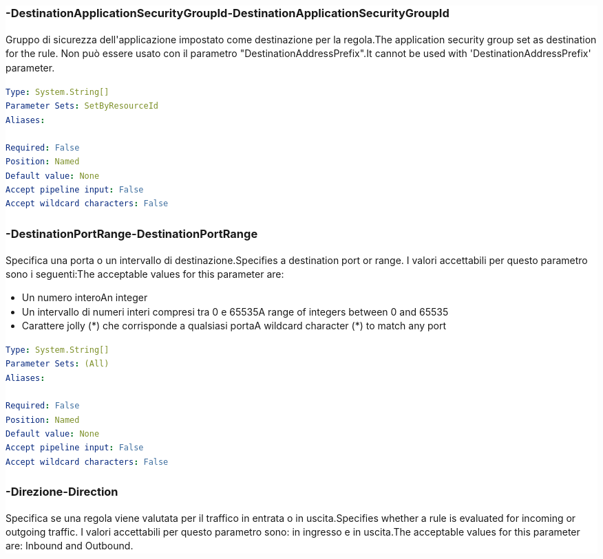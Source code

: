 ### <span data-ttu-id="e7f9a-132">-DestinationApplicationSecurityGroupId</span><span class="sxs-lookup"><span data-stu-id="e7f9a-132">-DestinationApplicationSecurityGroupId</span></span>
<span data-ttu-id="e7f9a-133">Gruppo di sicurezza dell'applicazione impostato come destinazione per la regola.</span><span class="sxs-lookup"><span data-stu-id="e7f9a-133">The application security group set as destination for the rule.</span></span> <span data-ttu-id="e7f9a-134">Non può essere usato con il parametro "DestinationAddressPrefix".</span><span class="sxs-lookup"><span data-stu-id="e7f9a-134">It cannot be used with 'DestinationAddressPrefix' parameter.</span></span>

```yaml
Type: System.String[]
Parameter Sets: SetByResourceId
Aliases:

Required: False
Position: Named
Default value: None
Accept pipeline input: False
Accept wildcard characters: False
```

### <span data-ttu-id="e7f9a-135">-DestinationPortRange</span><span class="sxs-lookup"><span data-stu-id="e7f9a-135">-DestinationPortRange</span></span>
<span data-ttu-id="e7f9a-136">Specifica una porta o un intervallo di destinazione.</span><span class="sxs-lookup"><span data-stu-id="e7f9a-136">Specifies a destination port or range.</span></span>
<span data-ttu-id="e7f9a-137">I valori accettabili per questo parametro sono i seguenti:</span><span class="sxs-lookup"><span data-stu-id="e7f9a-137">The acceptable values for this parameter are:</span></span>
- <span data-ttu-id="e7f9a-138">Un numero intero</span><span class="sxs-lookup"><span data-stu-id="e7f9a-138">An integer</span></span> 
- <span data-ttu-id="e7f9a-139">Un intervallo di numeri interi compresi tra 0 e 65535</span><span class="sxs-lookup"><span data-stu-id="e7f9a-139">A range of integers between 0 and 65535</span></span>
- <span data-ttu-id="e7f9a-140">Carattere jolly (\*) che corrisponde a qualsiasi porta</span><span class="sxs-lookup"><span data-stu-id="e7f9a-140">A wildcard character (\*) to match any port</span></span>

```yaml
Type: System.String[]
Parameter Sets: (All)
Aliases:

Required: False
Position: Named
Default value: None
Accept pipeline input: False
Accept wildcard characters: False
```

### <span data-ttu-id="e7f9a-141">-Direzione</span><span class="sxs-lookup"><span data-stu-id="e7f9a-141">-Direction</span></span>
<span data-ttu-id="e7f9a-142">Specifica se una regola viene valutata per il traffico in entrata o in uscita.</span><span class="sxs-lookup"><span data-stu-id="e7f9a-142">Specifies whether a rule is evaluated for incoming or outgoing traffic.</span></span>
<span data-ttu-id="e7f9a-143">I valori accettabili per questo parametro sono: in ingresso e in uscita.</span><span class="sxs-lookup"><span data-stu-id="e7f9a-143">The acceptable values for this parameter are: Inbound and Outbound.</span></span>
